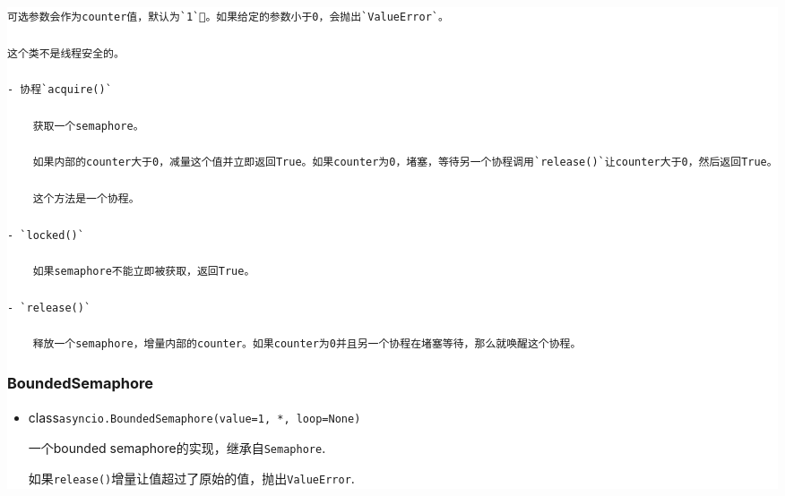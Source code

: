     可选参数会作为counter值，默认为`1`。如果给定的参数小于0，会抛出`ValueError`。

    这个类不是线程安全的。

    - 协程`acquire()`

        获取一个semaphore。

        如果内部的counter大于0，减量这个值并立即返回True。如果counter为0，堵塞，等待另一个协程调用`release()`让counter大于0，然后返回True。
        
        这个方法是一个协程。

    - `locked()`

        如果semaphore不能立即被获取，返回True。

    - `release()`

        释放一个semaphore，增量内部的counter。如果counter为0并且另一个协程在堵塞等待，那么就唤醒这个协程。

### BoundedSemaphore

- class`asyncio.BoundedSemaphore(value=1, *, loop=None)`

    一个bounded semaphore的实现，继承自`Semaphore`.

    如果`release()`增量让值超过了原始的值，抛出`ValueError`.

    